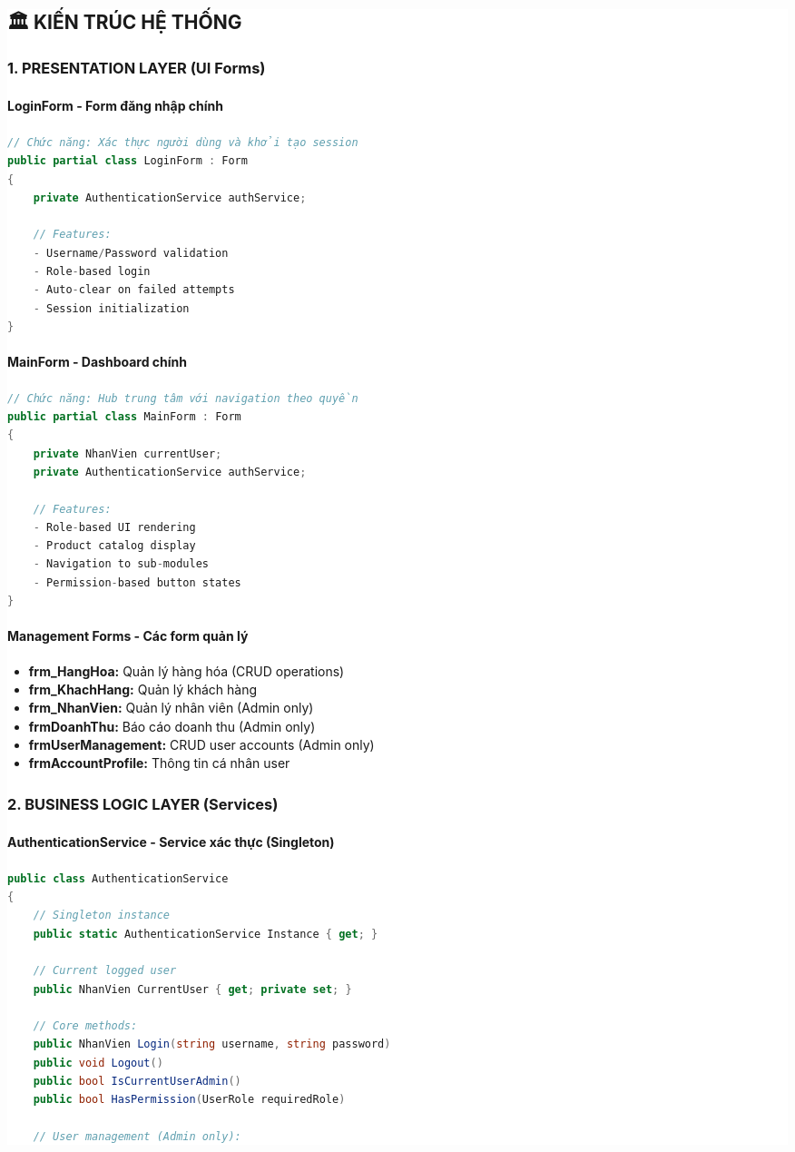
## 🏛️ KIẾN TRÚC HỆ THỐNG

### **1. PRESENTATION LAYER (UI Forms)**

#### **LoginForm** - Form đăng nhập chính
```csharp
// Chức năng: Xác thực người dùng và khởi tạo session
public partial class LoginForm : Form
{
    private AuthenticationService authService;
    
    // Features:
    - Username/Password validation
    - Role-based login
    - Auto-clear on failed attempts
    - Session initialization
}
```

#### **MainForm** - Dashboard chính
```csharp
// Chức năng: Hub trung tâm với navigation theo quyền
public partial class MainForm : Form
{
    private NhanVien currentUser;
    private AuthenticationService authService;
    
    // Features:
    - Role-based UI rendering
    - Product catalog display
    - Navigation to sub-modules
    - Permission-based button states
}
```

#### **Management Forms** - Các form quản lý
- **frm_HangHoa:** Quản lý hàng hóa (CRUD operations)
- **frm_KhachHang:** Quản lý khách hàng 
- **frm_NhanVien:** Quản lý nhân viên (Admin only)
- **frmDoanhThu:** Báo cáo doanh thu (Admin only)
- **frmUserManagement:** CRUD user accounts (Admin only)
- **frmAccountProfile:** Thông tin cá nhân user

### **2. BUSINESS LOGIC LAYER (Services)**

#### **AuthenticationService** - Service xác thực (Singleton)
```csharp
public class AuthenticationService
{
    // Singleton instance
    public static AuthenticationService Instance { get; }
    
    // Current logged user
    public NhanVien CurrentUser { get; private set; }
    
    // Core methods:
    public NhanVien Login(string username, string password)
    public void Logout()
    public bool IsCurrentUserAdmin()
    public bool HasPermission(UserRole requiredRole)
    
    // User management (Admin only):
```